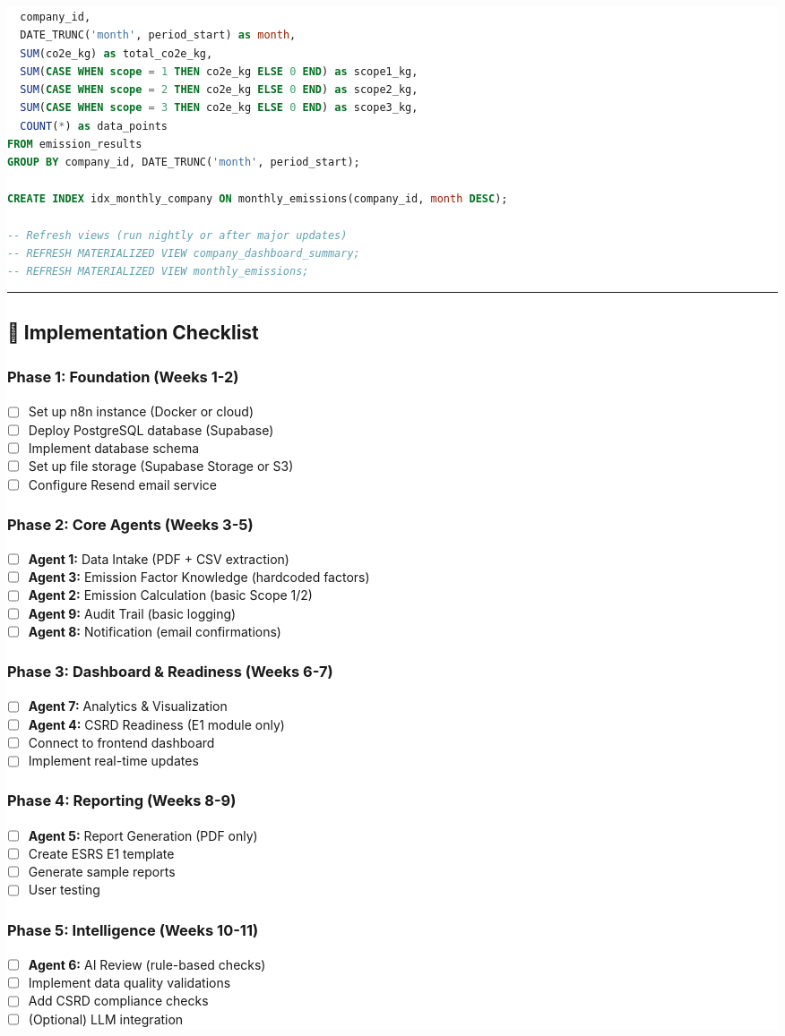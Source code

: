```sql
  company_id,
  DATE_TRUNC('month', period_start) as month,
  SUM(co2e_kg) as total_co2e_kg,
  SUM(CASE WHEN scope = 1 THEN co2e_kg ELSE 0 END) as scope1_kg,
  SUM(CASE WHEN scope = 2 THEN co2e_kg ELSE 0 END) as scope2_kg,
  SUM(CASE WHEN scope = 3 THEN co2e_kg ELSE 0 END) as scope3_kg,
  COUNT(*) as data_points
FROM emission_results
GROUP BY company_id, DATE_TRUNC('month', period_start);

CREATE INDEX idx_monthly_company ON monthly_emissions(company_id, month DESC);

-- Refresh views (run nightly or after major updates)
-- REFRESH MATERIALIZED VIEW company_dashboard_summary;
-- REFRESH MATERIALIZED VIEW monthly_emissions;
```

---

## 🎯 Implementation Checklist

### **Phase 1: Foundation (Weeks 1-2)**
- [ ] Set up n8n instance (Docker or cloud)
- [ ] Deploy PostgreSQL database (Supabase)
- [ ] Implement database schema
- [ ] Set up file storage (Supabase Storage or S3)
- [ ] Configure Resend email service

### **Phase 2: Core Agents (Weeks 3-5)**
- [ ] **Agent 1:** Data Intake (PDF + CSV extraction)
- [ ] **Agent 3:** Emission Factor Knowledge (hardcoded factors)
- [ ] **Agent 2:** Emission Calculation (basic Scope 1/2)
- [ ] **Agent 9:** Audit Trail (basic logging)
- [ ] **Agent 8:** Notification (email confirmations)

### **Phase 3: Dashboard & Readiness (Weeks 6-7)**
- [ ] **Agent 7:** Analytics & Visualization
- [ ] **Agent 4:** CSRD Readiness (E1 module only)
- [ ] Connect to frontend dashboard
- [ ] Implement real-time updates

### **Phase 4: Reporting (Weeks 8-9)**
- [ ] **Agent 5:** Report Generation (PDF only)
- [ ] Create ESRS E1 template
- [ ] Generate sample reports
- [ ] User testing

### **Phase 5: Intelligence (Weeks 10-11)**
- [ ] **Agent 6:** AI Review (rule-based checks)
- [ ] Implement data quality validations
- [ ] Add CSRD compliance checks
- [ ] (Optional) LLM integration
